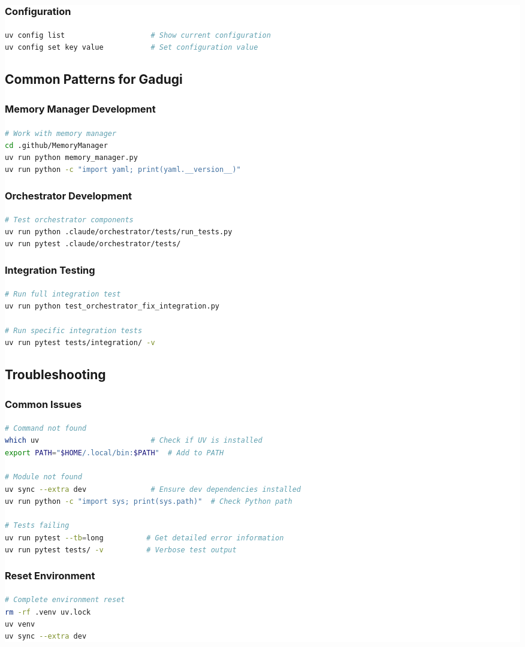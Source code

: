 ### Configuration
```bash
uv config list                    # Show current configuration
uv config set key value           # Set configuration value
```

## Common Patterns for Gadugi

### Memory Manager Development
```bash
# Work with memory manager
cd .github/MemoryManager
uv run python memory_manager.py
uv run python -c "import yaml; print(yaml.__version__)"
```

### Orchestrator Development
```bash
# Test orchestrator components
uv run python .claude/orchestrator/tests/run_tests.py
uv run pytest .claude/orchestrator/tests/
```

### Integration Testing
```bash
# Run full integration test
uv run python test_orchestrator_fix_integration.py

# Run specific integration tests
uv run pytest tests/integration/ -v
```

## Troubleshooting

### Common Issues
```bash
# Command not found
which uv                          # Check if UV is installed
export PATH="$HOME/.local/bin:$PATH"  # Add to PATH

# Module not found
uv sync --extra dev               # Ensure dev dependencies installed
uv run python -c "import sys; print(sys.path)"  # Check Python path

# Tests failing
uv run pytest --tb=long          # Get detailed error information
uv run pytest tests/ -v          # Verbose test output
```

### Reset Environment
```bash
# Complete environment reset
rm -rf .venv uv.lock
uv venv
uv sync --extra dev
```
